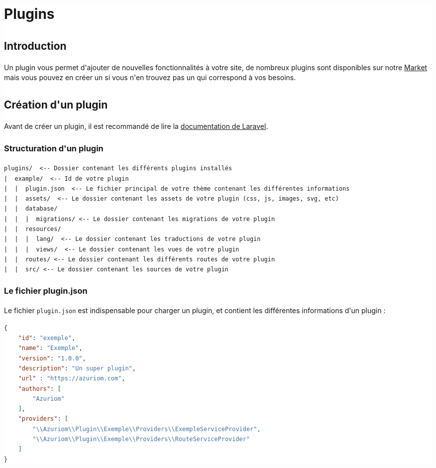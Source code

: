 # Plugins

## Introduction

Un plugin vous permet d'ajouter de nouvelles fonctionnalités à votre site, de
nombreux plugins sont disponibles sur notre [Market](https://azuriom.com/market)
mais vous pouvez en créer un si vous n'en trouvez pas un qui correspond à vos
besoins.

## Création d'un plugin

Avant de créer un plugin, il est recommandé de lire la
[documentation de Laravel](https://laravel.com/docs/).

### Structuration d'un plugin

```
plugins/  <-- Dossier contenant les différents plugins installés
|  example/  <-- Id de votre plugin
|  |  plugin.json  <-- Le fichier principal de votre thème contenant les différentes informations
|  |  assets/  <-- Le dossier contenant les assets de votre plugin (css, js, images, svg, etc)
|  |  database/
|  |  |  migrations/ <-- Le dossier contenant les migrations de votre plugin
|  |  resources/
|  |  |  lang/  <-- Le dossier contenant les traductions de votre plugin
|  |  |  views/  <-- Le dossier contenant les vues de votre plugin
|  |  routes/ <-- Le dossier contenant les différents routes de votre plugin
|  |  src/ <-- Le dossier contenant les sources de votre plugin
```

### Le fichier plugin.json

Le fichier `plugin.json` est indispensable pour charger un plugin, et
contient les différentes informations d'un plugin :
```json
{
    "id": "exemple",
    "name": "Exemple",
    "version": "1.0.0",
    "description": "Un super plugin",
    "url" : "https://azuriom.com",
    "authors": [
        "Azuriom"
    ],
    "providers": [
        "\\Azuriom\\Plugin\\Exemple\\Providers\\ExempleServiceProvider",
        "\\Azuriom\\Plugin\\Exemple\\Providers\\RouteServiceProvider"
    ]
}
```
